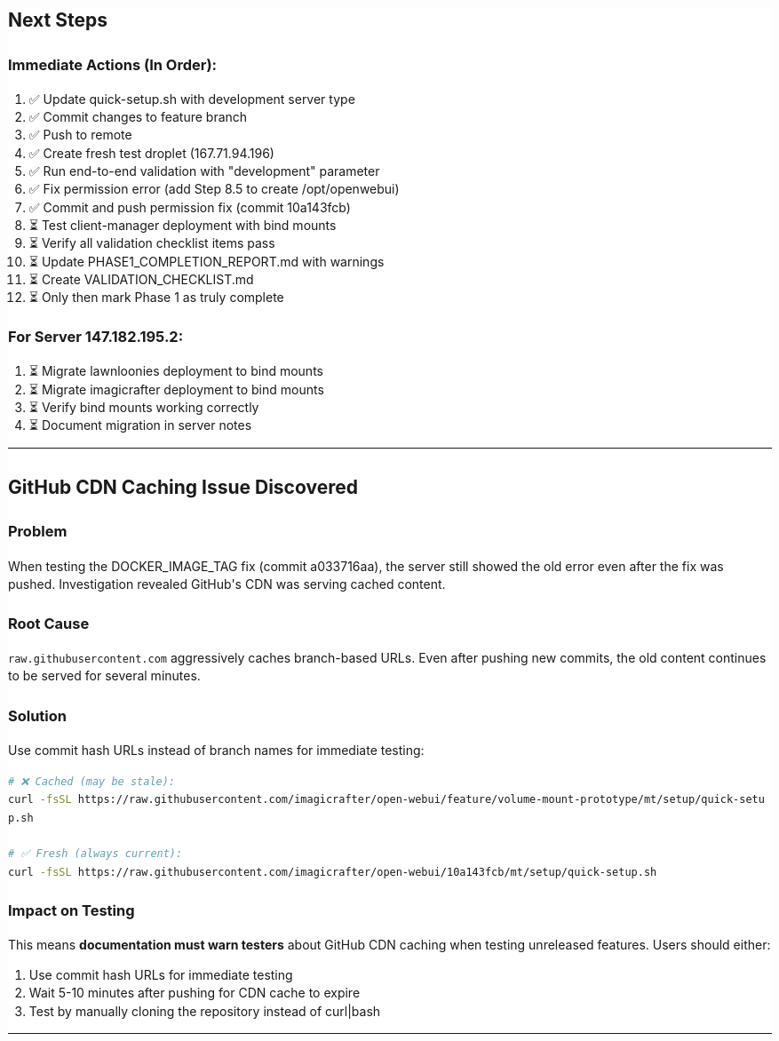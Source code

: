 
## Next Steps

### Immediate Actions (In Order):

1. ✅ Update quick-setup.sh with development server type
2. ✅ Commit changes to feature branch
3. ✅ Push to remote
4. ✅ Create fresh test droplet (167.71.94.196)
5. ✅ Run end-to-end validation with "development" parameter
6. ✅ Fix permission error (add Step 8.5 to create /opt/openwebui)
7. ✅ Commit and push permission fix (commit 10a143fcb)
8. ⏳ Test client-manager deployment with bind mounts
9. ⏳ Verify all validation checklist items pass
10. ⏳ Update PHASE1_COMPLETION_REPORT.md with warnings
11. ⏳ Create VALIDATION_CHECKLIST.md
12. ⏳ Only then mark Phase 1 as truly complete

### For Server 147.182.195.2:

1. ⏳ Migrate lawnloonies deployment to bind mounts
2. ⏳ Migrate imagicrafter deployment to bind mounts
3. ⏳ Verify bind mounts working correctly
4. ⏳ Document migration in server notes

---

## GitHub CDN Caching Issue Discovered

### Problem
When testing the DOCKER_IMAGE_TAG fix (commit a033716aa), the server still showed the old error even after the fix was pushed. Investigation revealed GitHub's CDN was serving cached content.

### Root Cause
`raw.githubusercontent.com` aggressively caches branch-based URLs. Even after pushing new commits, the old content continues to be served for several minutes.

### Solution
Use commit hash URLs instead of branch names for immediate testing:

```bash
# ❌ Cached (may be stale):
curl -fsSL https://raw.githubusercontent.com/imagicrafter/open-webui/feature/volume-mount-prototype/mt/setup/quick-setup.sh

# ✅ Fresh (always current):
curl -fsSL https://raw.githubusercontent.com/imagicrafter/open-webui/10a143fcb/mt/setup/quick-setup.sh
```

### Impact on Testing
This means **documentation must warn testers** about GitHub CDN caching when testing unreleased features. Users should either:
1. Use commit hash URLs for immediate testing
2. Wait 5-10 minutes after pushing for CDN cache to expire
3. Test by manually cloning the repository instead of curl|bash

---